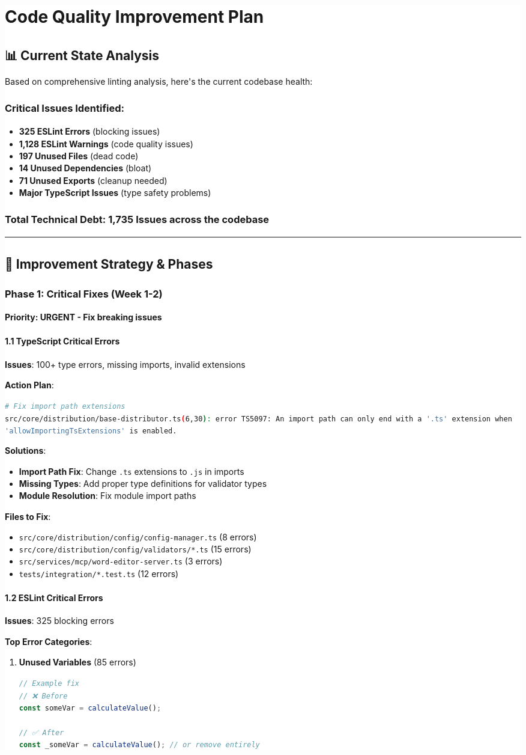 # Code Quality Improvement Plan

## 📊 Current State Analysis

Based on comprehensive linting analysis, here's the current codebase health:

### **Critical Issues Identified:**
- **325 ESLint Errors** (blocking issues)
- **1,128 ESLint Warnings** (code quality issues)  
- **197 Unused Files** (dead code)
- **14 Unused Dependencies** (bloat)
- **71 Unused Exports** (cleanup needed)
- **Major TypeScript Issues** (type safety problems)

### **Total Technical Debt**: **1,735 Issues** across the codebase

---

## 🎯 Improvement Strategy & Phases

### **Phase 1: Critical Fixes (Week 1-2)**
**Priority: URGENT - Fix breaking issues**

#### **1.1 TypeScript Critical Errors**
**Issues**: 100+ type errors, missing imports, invalid extensions

**Action Plan**:
```bash
# Fix import path extensions
src/core/distribution/base-distributor.ts(6,30): error TS5097: An import path can only end with a '.ts' extension when 'allowImportingTsExtensions' is enabled.
```

**Solutions**:
- **Import Path Fix**: Change `.ts` extensions to `.js` in imports
- **Missing Types**: Add proper type definitions for validator types
- **Module Resolution**: Fix module import paths

**Files to Fix**:
- `src/core/distribution/config/config-manager.ts` (8 errors)
- `src/core/distribution/config/validators/*.ts` (15 errors)
- `src/services/mcp/word-editor-server.ts` (3 errors)
- `tests/integration/*.test.ts` (12 errors)

#### **1.2 ESLint Critical Errors**
**Issues**: 325 blocking errors

**Top Error Categories**:
1. **Unused Variables** (85 errors)
   ```javascript
   // Example fix
   // ❌ Before
   const someVar = calculateValue();
   
   // ✅ After
   const _someVar = calculateValue(); // or remove entirely
   ```

